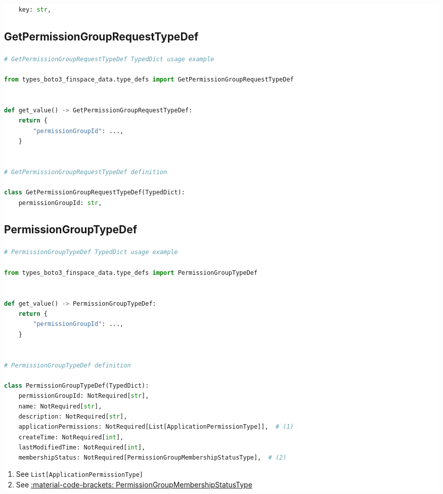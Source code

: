 ```python
    key: str,
```


## GetPermissionGroupRequestTypeDef

```python
# GetPermissionGroupRequestTypeDef TypedDict usage example

from types_boto3_finspace_data.type_defs import GetPermissionGroupRequestTypeDef


def get_value() -> GetPermissionGroupRequestTypeDef:
    return {
        "permissionGroupId": ...,
    }


# GetPermissionGroupRequestTypeDef definition

class GetPermissionGroupRequestTypeDef(TypedDict):
    permissionGroupId: str,
```


## PermissionGroupTypeDef

```python
# PermissionGroupTypeDef TypedDict usage example

from types_boto3_finspace_data.type_defs import PermissionGroupTypeDef


def get_value() -> PermissionGroupTypeDef:
    return {
        "permissionGroupId": ...,
    }


# PermissionGroupTypeDef definition

class PermissionGroupTypeDef(TypedDict):
    permissionGroupId: NotRequired[str],
    name: NotRequired[str],
    description: NotRequired[str],
    applicationPermissions: NotRequired[List[ApplicationPermissionType]],  # (1)
    createTime: NotRequired[int],
    lastModifiedTime: NotRequired[int],
    membershipStatus: NotRequired[PermissionGroupMembershipStatusType],  # (2)
```

1. See `List[ApplicationPermissionType]`
2. See [:material-code-brackets: PermissionGroupMembershipStatusType](./literals.md#permissiongroupmembershipstatustype)
